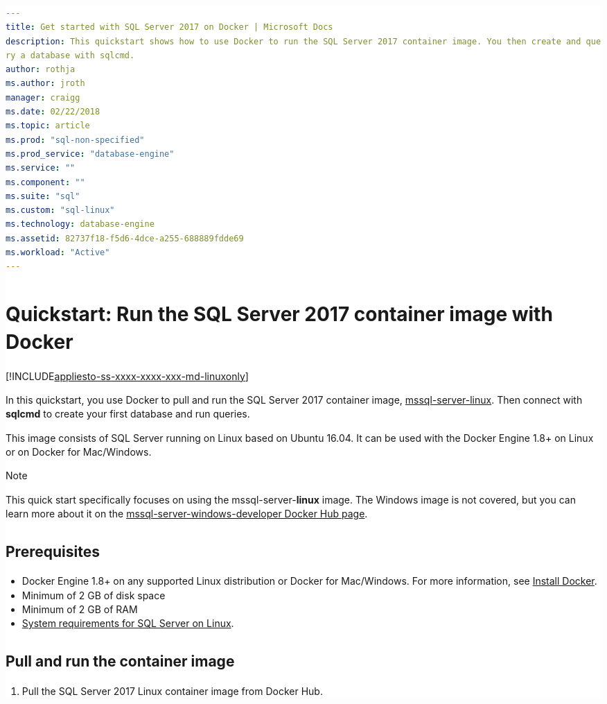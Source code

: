 ```yaml
---
title: Get started with SQL Server 2017 on Docker | Microsoft Docs
description: This quickstart shows how to use Docker to run the SQL Server 2017 container image. You then create and query a database with sqlcmd.
author: rothja
ms.author: jroth
manager: craigg
ms.date: 02/22/2018
ms.topic: article
ms.prod: "sql-non-specified"
ms.prod_service: "database-engine"
ms.service: ""
ms.component: ""
ms.suite: "sql"
ms.custom: "sql-linux"
ms.technology: database-engine
ms.assetid: 82737f18-f5d6-4dce-a255-688889fdde69
ms.workload: "Active"
---
```

# Quickstart: Run the SQL Server 2017 container image with Docker

[!INCLUDE[appliesto-ss-xxxx-xxxx-xxx-md-linuxonly](../includes/appliesto-ss-xxxx-xxxx-xxx-md-linuxonly.md)]

In this quickstart, you use Docker to pull and run the SQL Server 2017 container image, [mssql-server-linux](https://hub.docker.com/r/microsoft/mssql-server-linux/). Then connect with **sqlcmd** to create your first database and run queries.

This image consists of SQL Server running on Linux based on Ubuntu 16.04. It can be used with the Docker Engine 1.8+ on Linux or on Docker for Mac/Windows.

> [!NOTE]
> This quick start specifically focuses on using the mssql-server-**linux** image. The Windows image is not covered, but you can learn more about it on the [mssql-server-windows-developer Docker Hub page](https://hub.docker.com/r/microsoft/mssql-server-windows-developer/).

## <a id="requirements"></a> Prerequisites

- Docker Engine 1.8+ on any supported Linux distribution or Docker for Mac/Windows. For more information, see [Install Docker](https://docs.docker.com/engine/installation/).
- Minimum of 2 GB of disk space
- Minimum of 2 GB of RAM
- [System requirements for SQL Server on Linux](sql-server-linux-setup.md#system).

## Pull and run the container image

1. Pull the SQL Server 2017 Linux container image from Docker Hub.
